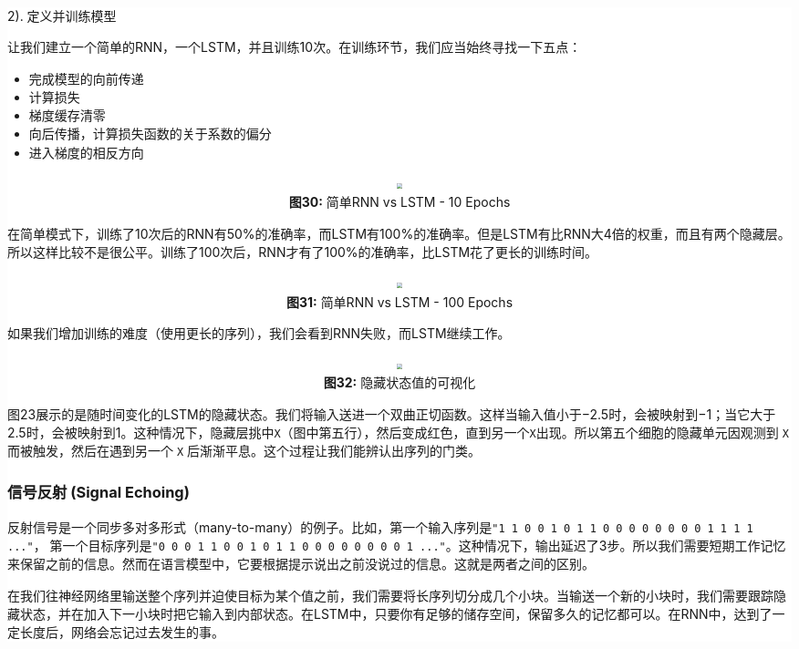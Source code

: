 
2).  定义并训练模型



让我们建立一个简单的RNN，一个LSTM，并且训练10次。在训练环节，我们应当始终寻找一下五点：

 *  完成模型的向前传递
 *  计算损失
 *  梯度缓存清零
 *  向后传播，计算损失函数的关于系数的偏分
 *  进入梯度的相反方向

<center>
<img src="{{site.baseurl}}/images/week06/06-3/train_test_easy.png" style="zoom: 40%; background-color:#DCDCDC;"/><br>
<b>图30:</b> 简单RNN vs LSTM - 10 Epochs
</center>



在简单模式下，训练了10次后的RNN有50%的准确率，而LSTM有100%的准确率。但是LSTM有比RNN大4倍的权重，而且有两个隐藏层。所以这样比较不是很公平。训练了100次后，RNN才有了100%的准确率，比LSTM花了更长的训练时间。

<center>
<img src="{{site.baseurl}}/images/week06/06-3/train_test_hard.png" style="zoom: 40%; background-color:#DCDCDC;"/><br>
<b>图31:</b> 简单RNN vs LSTM - 100 Epochs
</center>



如果我们增加训练的难度（使用更长的序列），我们会看到RNN失败，而LSTM继续工作。

<center>
<img src="{{site.baseurl}}/images/week06/06-3/hidden_state_lstm.png" style="zoom: 40%; background-color:#DCDCDC;"/><br>
<b>图32:</b> 隐藏状态值的可视化
</center>



图23展示的是随时间变化的LSTM的隐藏状态。我们将输入送进一个双曲正切函数。这样当输入值小于$-2.5$时，会被映射到$-1$；当它大于$2.5$时，会被映射到$1$。这种情况下，隐藏层挑中`X`（图中第五行），然后变成红色，直到另一个`X`出现。所以第五个细胞的隐藏单元因观测到 `X`而被触发，然后在遇到另一个 `X` 后渐渐平息。这个过程让我们能辨认出序列的门类。


### 信号反射 (Signal Echoing)

 

反射信号是一个同步多对多形式（many-to-many）的例子。比如，第一个输入序列是`"1 1 0 0 1 0 1 1 0 0 0 0 0 0 0 0 1 1 1 1 ..."`， 第一个目标序列是`"0 0 0 1 1 0 0 1 0 1 1 0 0 0 0 0 0 0 0 1 ..."`。这种情况下，输出延迟了3步。所以我们需要短期工作记忆来保留之前的信息。然而在语言模型中，它要根据提示说出之前没说过的信息。这就是两者之间的区别。



在我们往神经网络里输送整个序列并迫使目标为某个值之前，我们需要将长序列切分成几个小块。当输送一个新的小块时，我们需要跟踪隐藏状态，并在加入下一小块时把它输入到内部状态。在LSTM中，只要你有足够的储存空间，保留多久的记忆都可以。在RNN中，达到了一定长度后，网络会忘记过去发生的事。